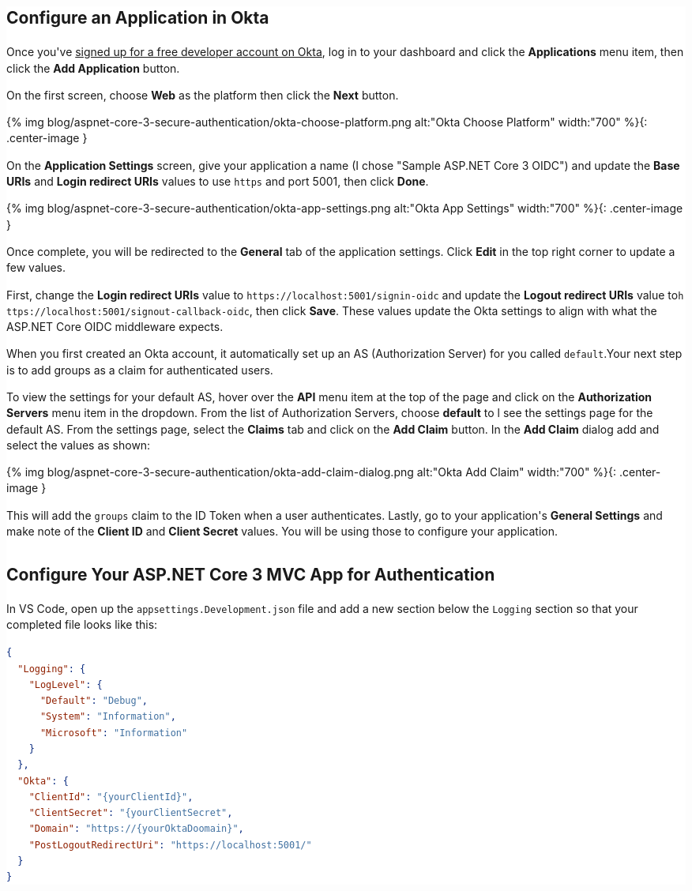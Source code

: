 ## Configure an Application in Okta

Once you've [signed up for a free developer account on Okta](https://developer.okta.com/signup/), log in to your dashboard and click the **Applications** menu item, then click the **Add Application** button.

On the first screen, choose **Web** as the platform then click the **Next** button.

{% img blog/aspnet-core-3-secure-authentication/okta-choose-platform.png alt:"Okta Choose Platform" width:"700" %}{: .center-image }

On the **Application Settings** screen, give your application a name (I chose "Sample ASP.NET Core 3 OIDC") and update the **Base URIs** and **Login redirect URIs** values to use `https` and port 5001, then click **Done**.

{% img blog/aspnet-core-3-secure-authentication/okta-app-settings.png alt:"Okta App Settings" width:"700" %}{: .center-image }

Once complete, you will be redirected to the **General** tab of the application settings. Click **Edit** in the top right corner to update a  few values. 

First, change the **Login redirect URIs** value to `https://localhost:5001/signin-oidc` and update the **Logout redirect URIs** value to`https://localhost:5001/signout-callback-oidc`, then click **Save**. These values update the Okta settings to align with what the ASP.NET Core OIDC middleware expects.

When you first created an Okta account, it automatically set up an AS (Authorization Server) for you called `default`.Your next step is to add groups as a claim for authenticated users.  

To view the settings for your default AS, hover over the **API** menu item at the top of the page and click on the **Authorization Servers** menu item in the dropdown. From the list of Authorization Servers, choose **default** to l see the settings page for the default AS. From the settings page, select the **Claims** tab and click on the **Add Claim** button. In the **Add Claim** dialog add and select the values as shown:

{% img blog/aspnet-core-3-secure-authentication/okta-add-claim-dialog.png alt:"Okta Add Claim" width:"700" %}{: .center-image }

This will add the `groups` claim to the ID Token when a user authenticates. Lastly, go to your application's **General Settings** and make note of the **Client ID** and **Client Secret** values. You will be using those to configure your application.

## Configure Your ASP.NET Core 3 MVC App for Authentication

In VS Code, open up the `appsettings.Development.json` file and add a new section below the `Logging` section so that your completed file looks like this:

```json
{
  "Logging": {
    "LogLevel": {
      "Default": "Debug",
      "System": "Information",
      "Microsoft": "Information"
    }
  },
  "Okta": {
    "ClientId": "{yourClientId}",
    "ClientSecret": "{yourClientSecret",
    "Domain": "https://{yourOktaDoomain}",
    "PostLogoutRedirectUri": "https://localhost:5001/"
  }
}
```
